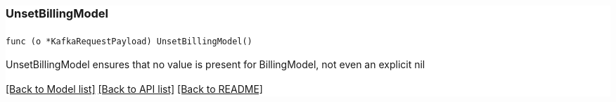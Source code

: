 ### UnsetBillingModel
`func (o *KafkaRequestPayload) UnsetBillingModel()`

UnsetBillingModel ensures that no value is present for BillingModel, not even an explicit nil

[[Back to Model list]](../README.md#documentation-for-models) [[Back to API list]](../README.md#documentation-for-api-endpoints) [[Back to README]](../README.md)


